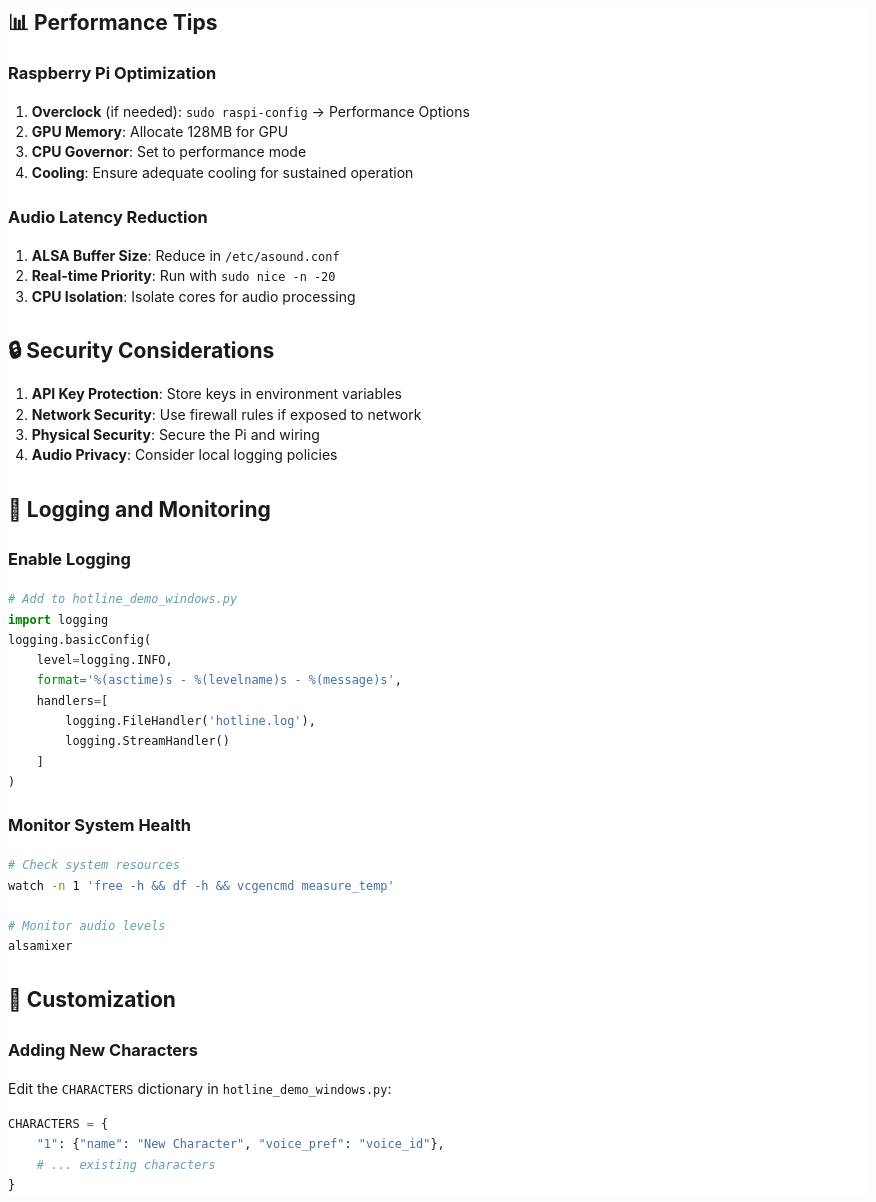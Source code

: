 ## 📊 Performance Tips

### Raspberry Pi Optimization
1. **Overclock** (if needed): `sudo raspi-config` → Performance Options
2. **GPU Memory**: Allocate 128MB for GPU
3. **CPU Governor**: Set to performance mode
4. **Cooling**: Ensure adequate cooling for sustained operation

### Audio Latency Reduction
1. **ALSA Buffer Size**: Reduce in `/etc/asound.conf`
2. **Real-time Priority**: Run with `sudo nice -n -20`
3. **CPU Isolation**: Isolate cores for audio processing

## 🔒 Security Considerations

1. **API Key Protection**: Store keys in environment variables
2. **Network Security**: Use firewall rules if exposed to network
3. **Physical Security**: Secure the Pi and wiring
4. **Audio Privacy**: Consider local logging policies

## 📝 Logging and Monitoring

### Enable Logging
```python
# Add to hotline_demo_windows.py
import logging
logging.basicConfig(
    level=logging.INFO,
    format='%(asctime)s - %(levelname)s - %(message)s',
    handlers=[
        logging.FileHandler('hotline.log'),
        logging.StreamHandler()
    ]
)
```

### Monitor System Health
```bash
# Check system resources
watch -n 1 'free -h && df -h && vcgencmd measure_temp'

# Monitor audio levels
alsamixer
```

## 🎨 Customization

### Adding New Characters
Edit the `CHARACTERS` dictionary in `hotline_demo_windows.py`:
```python
CHARACTERS = {
    "1": {"name": "New Character", "voice_pref": "voice_id"},
    # ... existing characters
}
```
